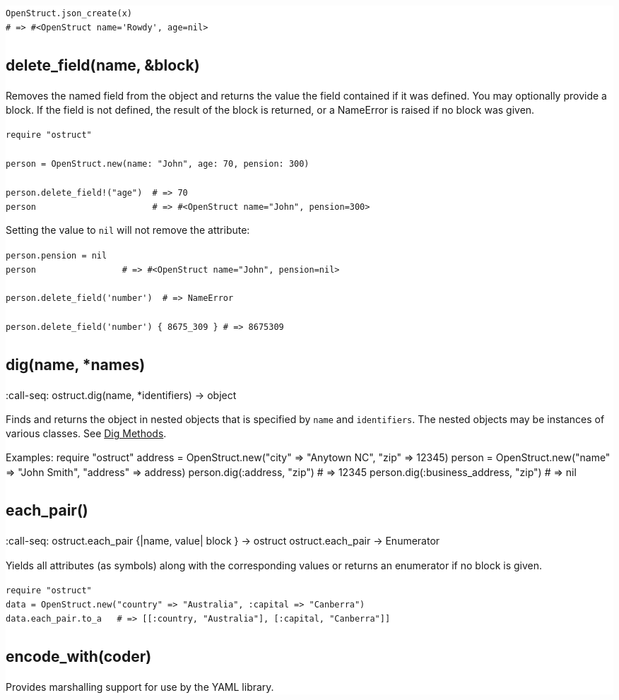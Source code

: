     OpenStruct.json_create(x)
    # => #<OpenStruct name='Rowdy', age=nil>

## delete_field(name, &block) [](#method-i-delete_field)
Removes the named field from the object and returns the value the field
contained if it was defined. You may optionally provide a block. If the field
is not defined, the result of the block is returned, or a NameError is raised
if no block was given.

    require "ostruct"

    person = OpenStruct.new(name: "John", age: 70, pension: 300)

    person.delete_field!("age")  # => 70
    person                       # => #<OpenStruct name="John", pension=300>

Setting the value to `nil` will not remove the attribute:

    person.pension = nil
    person                 # => #<OpenStruct name="John", pension=nil>

    person.delete_field('number')  # => NameError

    person.delete_field('number') { 8675_309 } # => 8675309

## dig(name, *names) [](#method-i-dig)
:call-seq:
    ostruct.dig(name, *identifiers) -> object

Finds and returns the object in nested objects that is specified by `name` and
`identifiers`. The nested objects may be instances of various classes. See
[Dig Methods](rdoc-ref:dig_methods.rdoc).

Examples:
    require "ostruct"
    address = OpenStruct.new("city" => "Anytown NC", "zip" => 12345)
    person  = OpenStruct.new("name" => "John Smith", "address" => address)
    person.dig(:address, "zip") # => 12345
    person.dig(:business_address, "zip") # => nil

## each_pair() [](#method-i-each_pair)
:call-seq:
    ostruct.each_pair {|name, value| block }  -> ostruct
    ostruct.each_pair                         -> Enumerator

Yields all attributes (as symbols) along with the corresponding values or
returns an enumerator if no block is given.

    require "ostruct"
    data = OpenStruct.new("country" => "Australia", :capital => "Canberra")
    data.each_pair.to_a   # => [[:country, "Australia"], [:capital, "Canberra"]]

## encode_with(coder) [](#method-i-encode_with)
Provides marshalling support for use by the YAML library.
